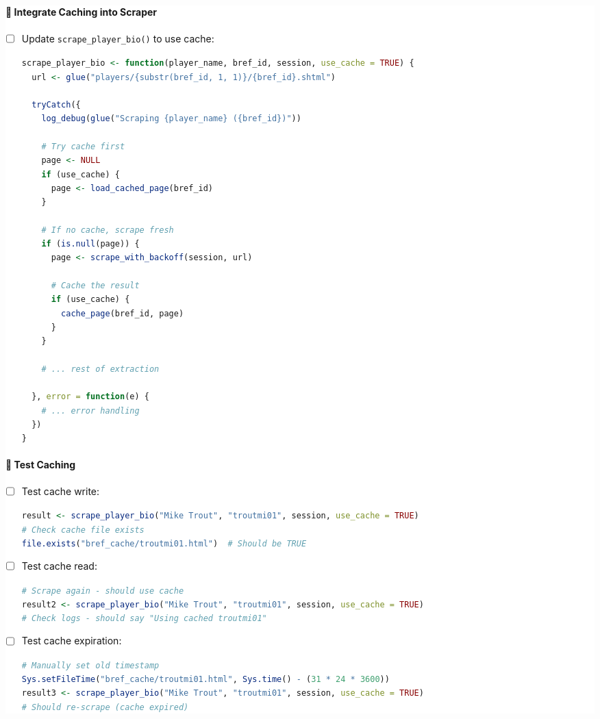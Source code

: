 #### 🔧 Integrate Caching into Scraper
- [ ] Update `scrape_player_bio()` to use cache:
  ```r
  scrape_player_bio <- function(player_name, bref_id, session, use_cache = TRUE) {
    url <- glue("players/{substr(bref_id, 1, 1)}/{bref_id}.shtml")
    
    tryCatch({
      log_debug(glue("Scraping {player_name} ({bref_id})"))
      
      # Try cache first
      page <- NULL
      if (use_cache) {
        page <- load_cached_page(bref_id)
      }
      
      # If no cache, scrape fresh
      if (is.null(page)) {
        page <- scrape_with_backoff(session, url)
        
        # Cache the result
        if (use_cache) {
          cache_page(bref_id, page)
        }
      }
      
      # ... rest of extraction
      
    }, error = function(e) {
      # ... error handling
    })
  }
  ```

#### 🧪 Test Caching
- [ ] Test cache write:
  ```r
  result <- scrape_player_bio("Mike Trout", "troutmi01", session, use_cache = TRUE)
  # Check cache file exists
  file.exists("bref_cache/troutmi01.html")  # Should be TRUE
  ```
- [ ] Test cache read:
  ```r
  # Scrape again - should use cache
  result2 <- scrape_player_bio("Mike Trout", "troutmi01", session, use_cache = TRUE)
  # Check logs - should say "Using cached troutmi01"
  ```
- [ ] Test cache expiration:
  ```r
  # Manually set old timestamp
  Sys.setFileTime("bref_cache/troutmi01.html", Sys.time() - (31 * 24 * 3600))
  result3 <- scrape_player_bio("Mike Trout", "troutmi01", session, use_cache = TRUE)
  # Should re-scrape (cache expired)
  ```
